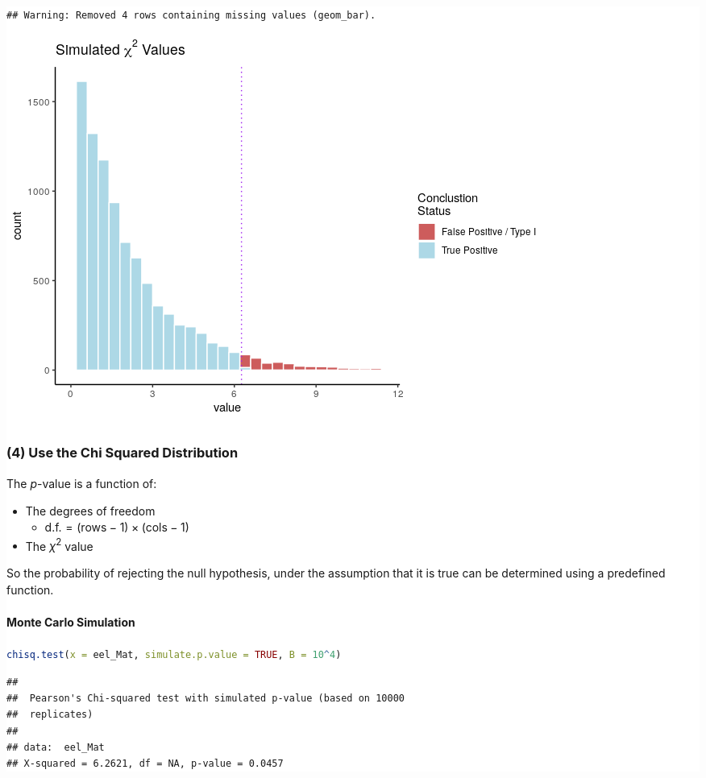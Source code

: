 ```
## Warning: Removed 4 rows containing missing values (geom_bar).
```

![](./figure/02_Chi/unnamed-chunk-27-3.png)



### (4) Use the Chi Squared Distribution

The $p$-value is a function of:

* The degrees of freedom
  + $\mathsf{d.f. = (\mathsf{rows}-1) \times (\mathsf{cols}-1)}$
* The $\chi^2$ value

So the probability of rejecting the null hypothesis, under the assumption that it is true can be determined using a predefined function.

#### Monte Carlo Simulation


```r
chisq.test(x = eel_Mat, simulate.p.value = TRUE, B = 10^4)
```

```
## 
## 	Pearson's Chi-squared test with simulated p-value (based on 10000
## 	replicates)
## 
## data:  eel_Mat
## X-squared = 6.2621, df = NA, p-value = 0.0457
```
